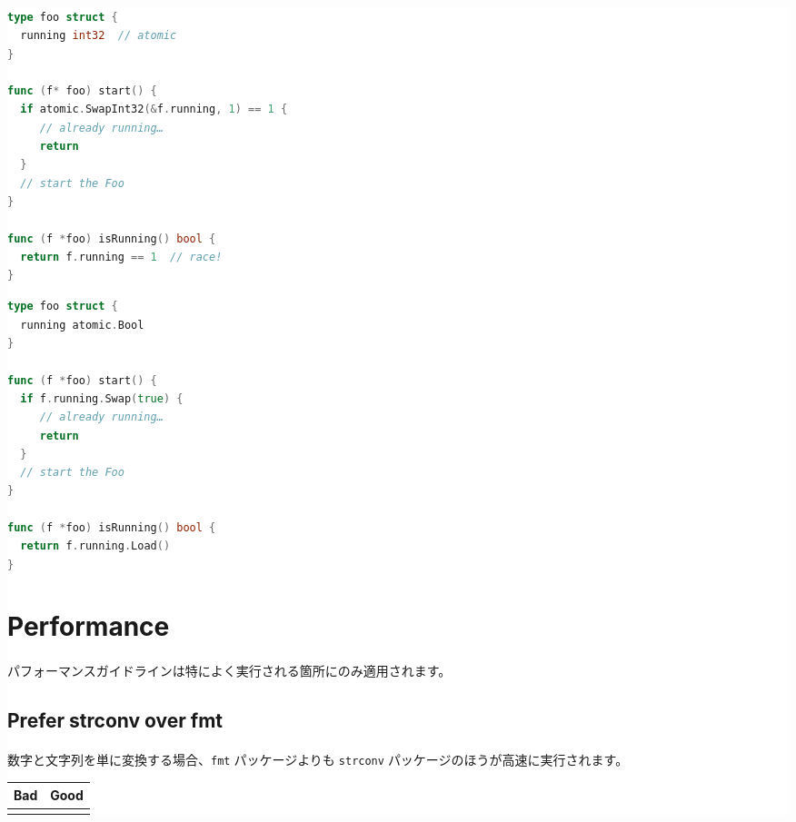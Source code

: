 ```go
type foo struct {
  running int32  // atomic
}

func (f* foo) start() {
  if atomic.SwapInt32(&f.running, 1) == 1 {
     // already running…
     return
  }
  // start the Foo
}

func (f *foo) isRunning() bool {
  return f.running == 1  // race!
}
```

</td><td>

```go
type foo struct {
  running atomic.Bool
}

func (f *foo) start() {
  if f.running.Swap(true) {
     // already running…
     return
  }
  // start the Foo
}

func (f *foo) isRunning() bool {
  return f.running.Load()
}
```

</td></tr>
</tbody></table>

# Performance
パフォーマンスガイドラインは特によく実行される箇所にのみ適用されます。

## Prefer strconv over fmt
数字と文字列を単に変換する場合、`fmt` パッケージよりも `strconv` パッケージのほうが高速に実行されます。

<table>
<thead><tr><th>Bad</th><th>Good</th></tr></thead>
<tbody>
<tr><td>
